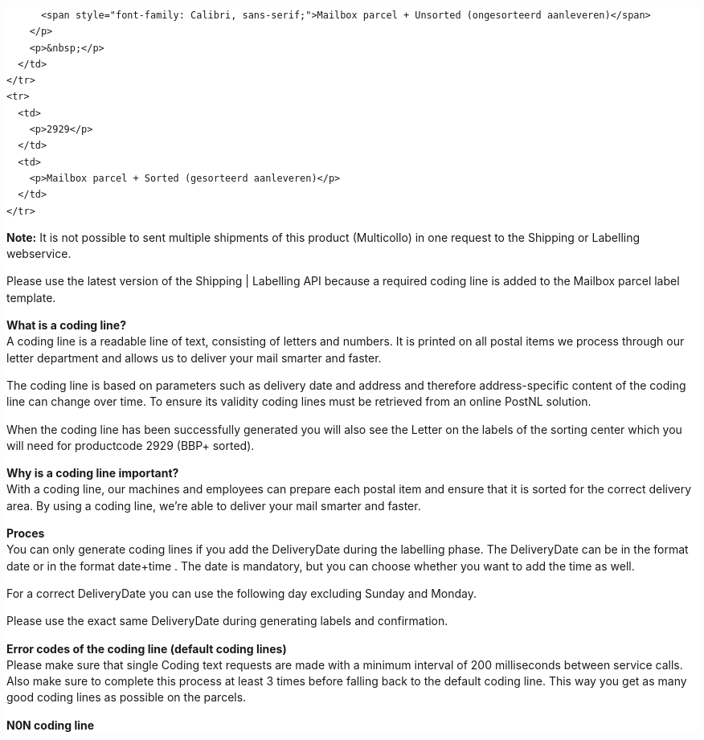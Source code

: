           <span style="font-family: Calibri, sans-serif;">Mailbox parcel + Unsorted (ongesorteerd aanleveren)</span>
        </p>
        <p>&nbsp;</p>
      </td>
    </tr>
    <tr>
      <td>
        <p>2929</p>
      </td>
      <td>
        <p>Mailbox parcel + Sorted (gesorteerd aanleveren)</p>
      </td>
    </tr>
  </tbody>
</table>

**Note:** It is not possible to sent multiple shipments of this product (Multicollo) in one request to the Shipping or Labelling webservice.

Please use the latest version of the Shipping | Labelling API because a required coding line is added to the Mailbox parcel label template.

**What is a coding line?**<br>
A coding line is a readable line of text, consisting of letters and numbers. It is printed on all postal items we process through our letter department and allows us to deliver your mail smarter and faster.

The coding line is based on parameters such as delivery date and address and therefore address-specific content of the coding line can change over time. To ensure its validity coding lines must be retrieved from an online PostNL solution. 

When the coding line has been successfully generated you will also see the Letter on the labels of the sorting center which you will need for productcode 2929 (BBP+ sorted).

**Why is a coding line important?**<br>
With a coding line, our machines and employees can prepare each postal item and ensure that it is sorted for the correct delivery area. By using a coding line, we’re able to deliver your mail smarter and faster.

**Proces**<br>
You can only generate coding lines if you add the DeliveryDate during the labelling phase. The DeliveryDate can be in the format date <dd-mm-yyyy> or in the format date+time <dd-mm-yyyy hh:mm:ss>. The date is mandatory, but you can choose whether you want to add the time as well.

For a correct DeliveryDate you can use the following day excluding Sunday and Monday.

Please use the exact same DeliveryDate during generating labels and confirmation.

**Error codes of the coding line (default coding lines)**<br>
Please make sure that single Coding text requests are made with a minimum interval of 200 milliseconds between service calls. Also make sure to complete this process at least 3 times before falling back to the default coding line. This way you get as many good coding lines as possible on the parcels.

**N0N coding line**
